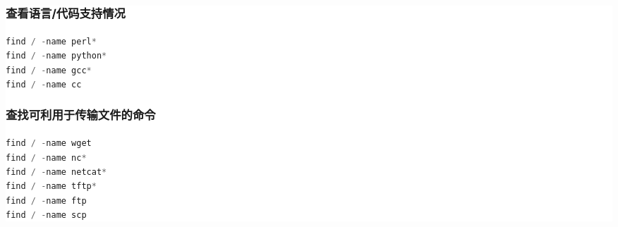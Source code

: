 
### 查看语言/代码支持情况

```c
find / -name perl*
find / -name python*
find / -name gcc*
find / -name cc
```

### 查找可利用于传输文件的命令
```c
find / -name wget
find / -name nc*
find / -name netcat*
find / -name tftp*
find / -name ftp
find / -name scp
```
